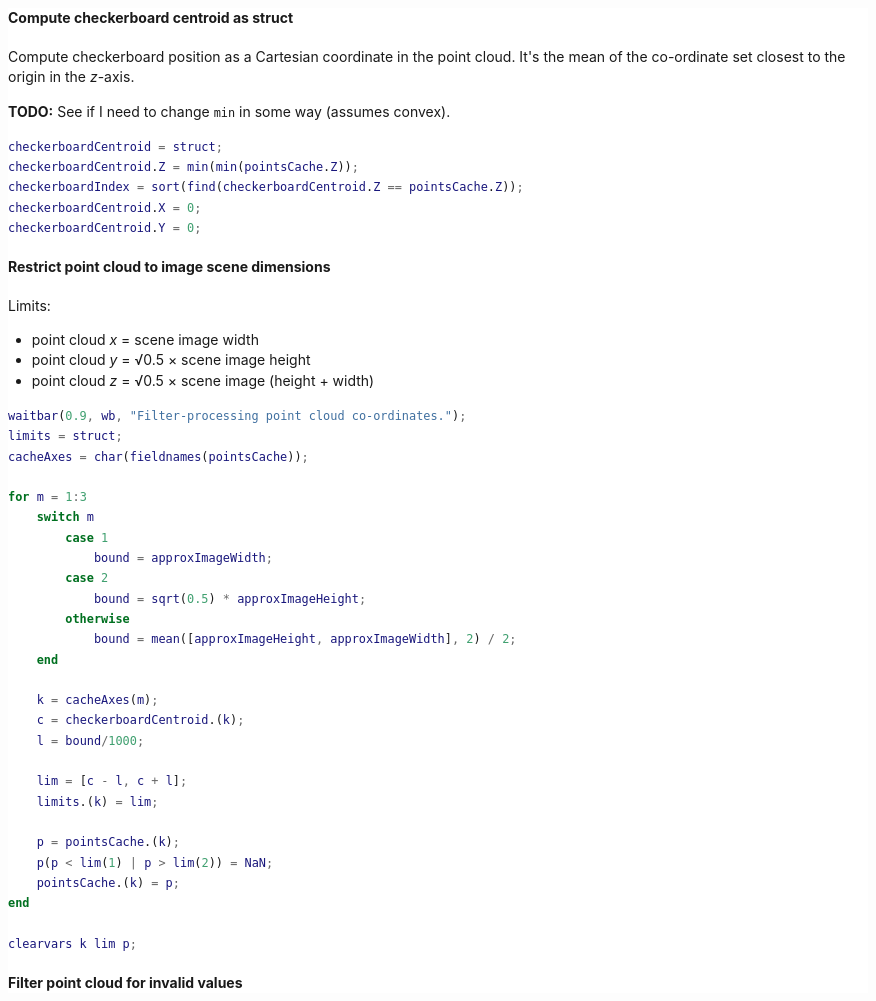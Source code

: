 #### Compute checkerboard centroid as struct

Compute checkerboard position as a Cartesian coordinate in the point cloud. It's the mean of the co-ordinate set closest to the origin in the *z*-axis.

**TODO:** See if I need to change `min` in some way (assumes convex).

```matlab
checkerboardCentroid = struct;
checkerboardCentroid.Z = min(min(pointsCache.Z));
checkerboardIndex = sort(find(checkerboardCentroid.Z == pointsCache.Z));
checkerboardCentroid.X = 0;
checkerboardCentroid.Y = 0;
```

#### Restrict point cloud to image scene dimensions

Limits:
- point cloud *x* = scene image width
- point cloud *y* = √0.5 × scene image height
- point cloud *z* = √0.5 × scene image (height + width)

```matlab
waitbar(0.9, wb, "Filter-processing point cloud co-ordinates.");
limits = struct;
cacheAxes = char(fieldnames(pointsCache));

for m = 1:3
    switch m
        case 1
            bound = approxImageWidth;
        case 2
            bound = sqrt(0.5) * approxImageHeight;
        otherwise
            bound = mean([approxImageHeight, approxImageWidth], 2) / 2;
    end

    k = cacheAxes(m);
    c = checkerboardCentroid.(k);
    l = bound/1000;

    lim = [c - l, c + l];
    limits.(k) = lim;

    p = pointsCache.(k);
    p(p < lim(1) | p > lim(2)) = NaN;
    pointsCache.(k) = p;
end

clearvars k lim p;
```

#### Filter point cloud for invalid values


[mathworks-help-rectifystereoimages]: https://www.mathworks.com/help/vision/ref/rectifystereoimages.html
[mathworks-help-rgb2gray]: https://www.mathworks.com/help/matlab/ref/rgb2gray.html
[mathworks-help-depthestimation]: https://www.mathworks.com/help/vision/examples/depth-estimation-from-stereo-video.html
[mathworks-help-disparitysgm]: https://www.mathworks.com/help/vision/ref/disparitysgm.html
[mathworks-help-scatteredinterpolant]: https://www.mathworks.com/help/matlab/ref/scatteredinterpolant.html
[stackoverflow-interpolate-savitskygolay]: https://stackoverflow.com/a/39576639